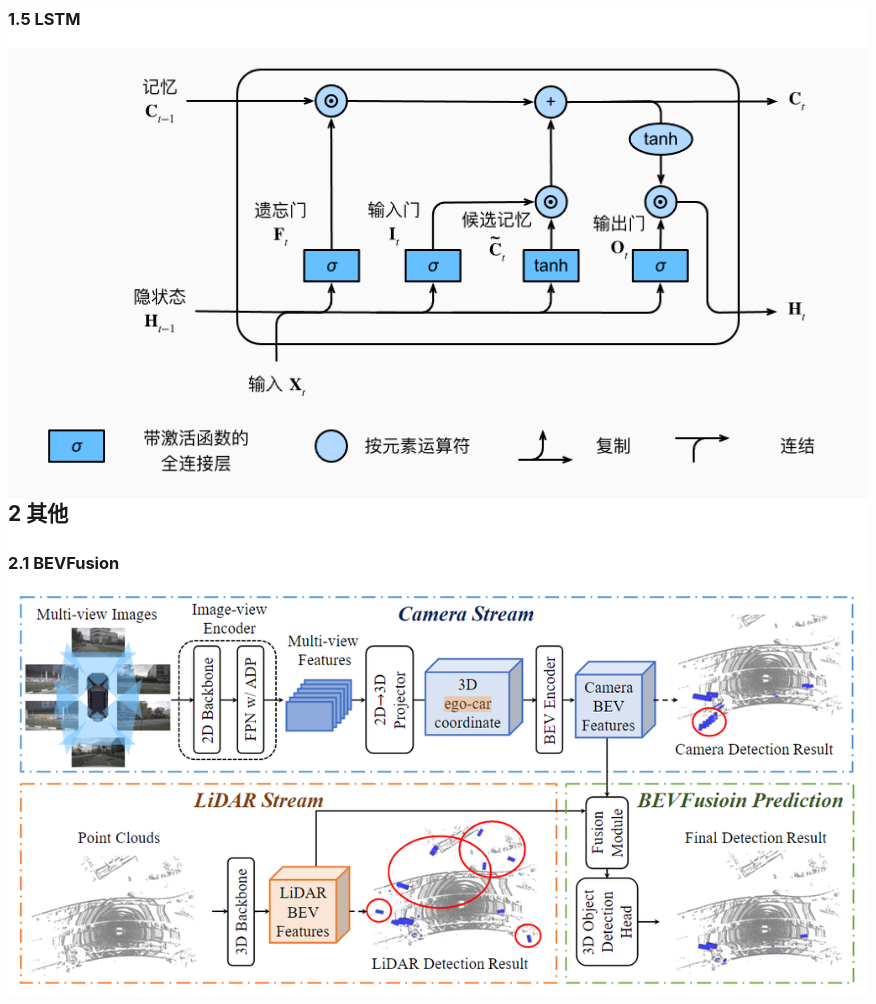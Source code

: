 ### 1.5 LSTM

<img src="assets/image-20240921091039011.png" alt="image-20240921091039011" align='left'/>

## 2 其他

### 2.1 BEVFusion

![image-20240921091304305](assets/image-20240921091304305.png)
